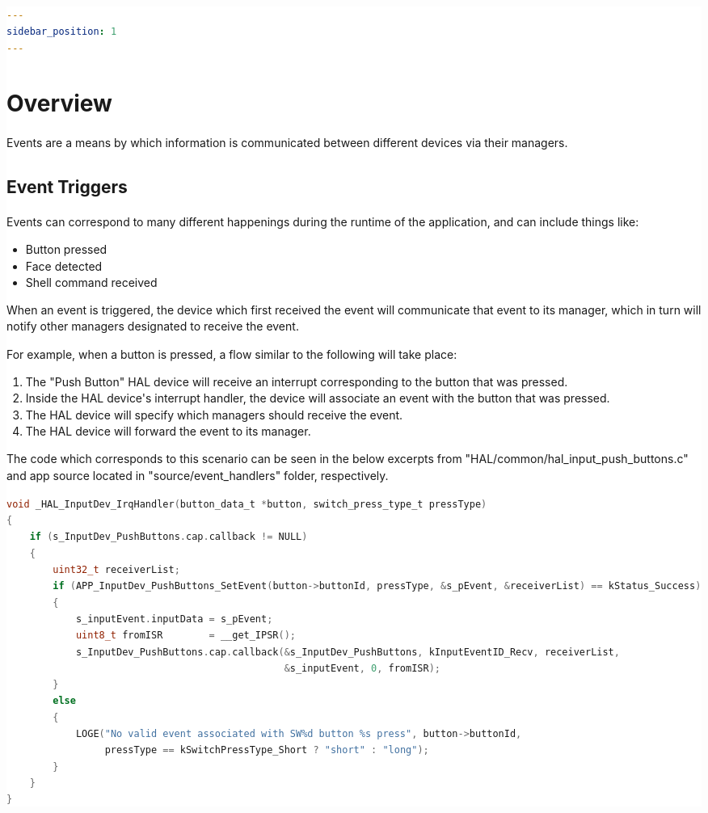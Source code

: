 ```yaml
---
sidebar_position: 1
---
```


# Overview

Events are a means by which information is communicated between different devices via their managers.

## Event Triggers

Events can correspond to many different happenings during the runtime of the application,
and can include things like:

- Button pressed
- Face detected
- Shell command received

When an event is triggered, the device which first received the event will communicate that event to its manager,
which in turn will notify other managers designated to receive the event.

For example,
when a button is pressed,
a flow similar to the following will take place:

1. The "Push Button" HAL device will receive an interrupt corresponding to the button that was pressed.
2. Inside the HAL device's interrupt handler,
   the device will associate an event with the button that was pressed.
3. The HAL device will specify which managers should receive the event.
4. The HAL device will forward the event to its manager.

The code which corresponds to this scenario can be seen in the below excerpts from "HAL/common/hal_input_push_buttons.c" and app source located in "source/event_handlers" folder, respectively.

```c title="HAL/common/hal_input_push_buttons.c" {10,11}
void _HAL_InputDev_IrqHandler(button_data_t *button, switch_press_type_t pressType)
{
    if (s_InputDev_PushButtons.cap.callback != NULL)
    {
        uint32_t receiverList;
        if (APP_InputDev_PushButtons_SetEvent(button->buttonId, pressType, &s_pEvent, &receiverList) == kStatus_Success)
        {
            s_inputEvent.inputData = s_pEvent;
            uint8_t fromISR        = __get_IPSR();
            s_InputDev_PushButtons.cap.callback(&s_InputDev_PushButtons, kInputEventID_Recv, receiverList,
                                                &s_inputEvent, 0, fromISR);
        }
        else
        {
            LOGE("No valid event associated with SW%d button %s press", button->buttonId,
                 pressType == kSwitchPressType_Short ? "short" : "long");
        }
    }
}
```
